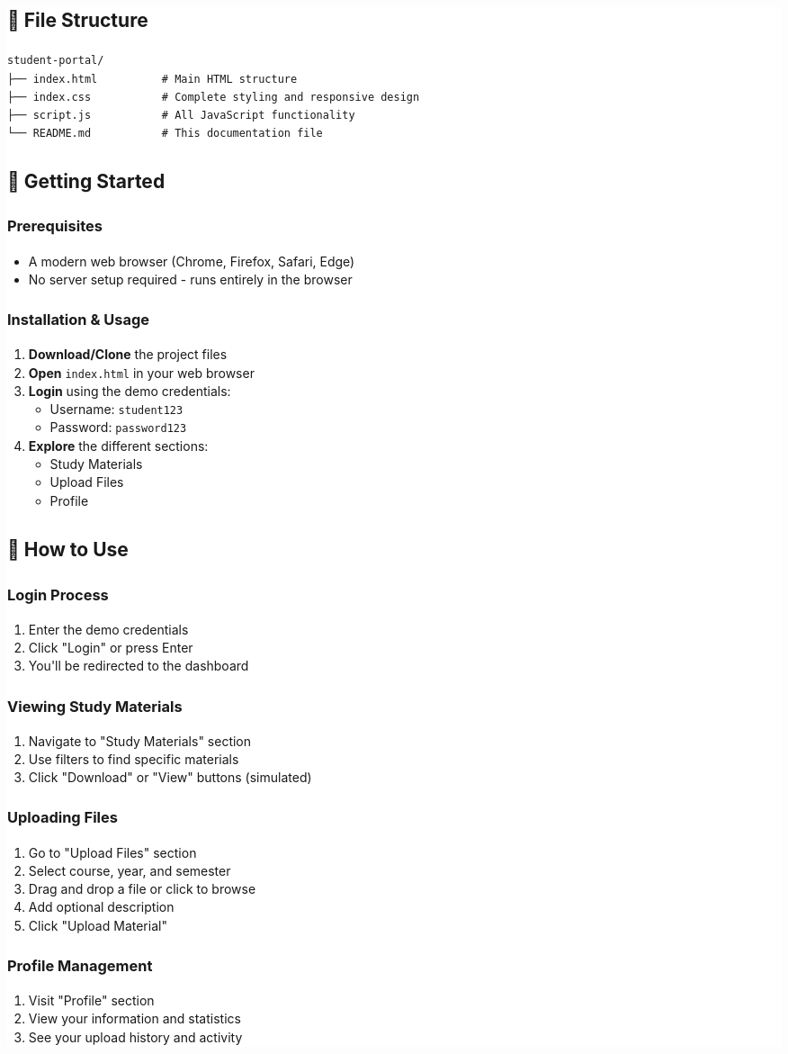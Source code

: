 ## 📁 File Structure

```
student-portal/
├── index.html          # Main HTML structure
├── index.css           # Complete styling and responsive design
├── script.js           # All JavaScript functionality
└── README.md           # This documentation file
```

## 🚀 Getting Started

### Prerequisites
- A modern web browser (Chrome, Firefox, Safari, Edge)
- No server setup required - runs entirely in the browser

### Installation & Usage

1. **Download/Clone** the project files
2. **Open** `index.html` in your web browser
3. **Login** using the demo credentials:
   - Username: `student123`
   - Password: `password123`
4. **Explore** the different sections:
   - Study Materials
   - Upload Files
   - Profile

## 🎯 How to Use

### Login Process
1. Enter the demo credentials
2. Click "Login" or press Enter
3. You'll be redirected to the dashboard

### Viewing Study Materials
1. Navigate to "Study Materials" section
2. Use filters to find specific materials
3. Click "Download" or "View" buttons (simulated)

### Uploading Files
1. Go to "Upload Files" section
2. Select course, year, and semester
3. Drag and drop a file or click to browse
4. Add optional description
5. Click "Upload Material"

### Profile Management
1. Visit "Profile" section
2. View your information and statistics
3. See your upload history and activity

